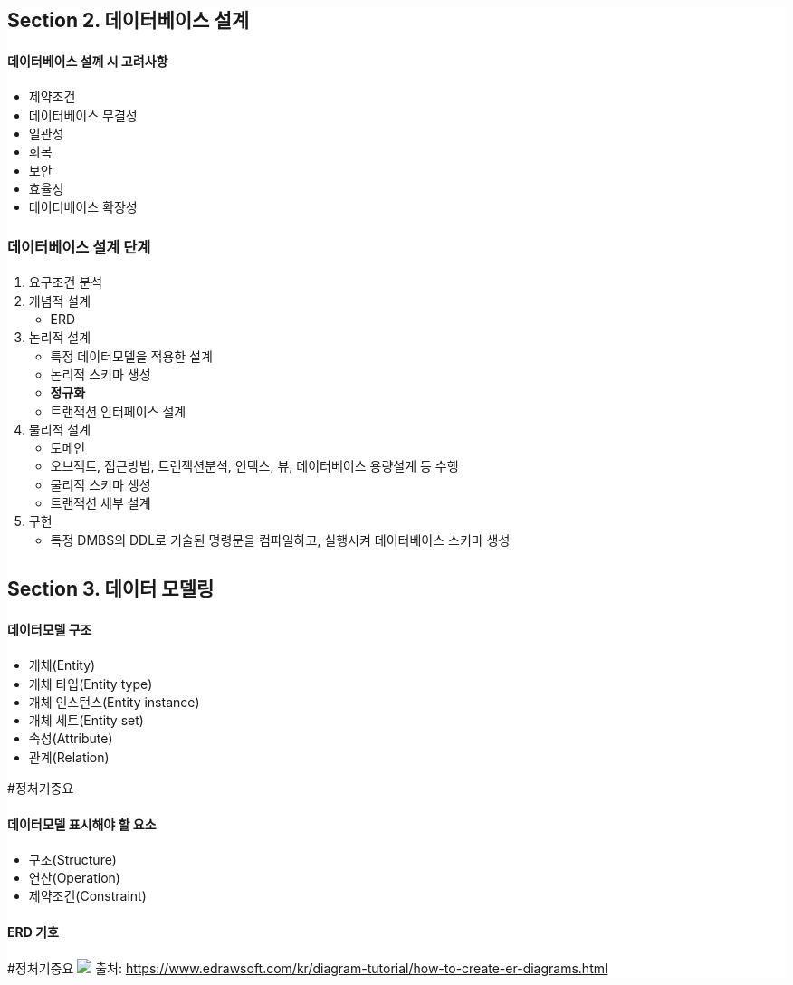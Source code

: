 ## Section 2. 데이터베이스 설계

#### 데이터베이스 설꼐 시 고려사항
- 제약조건
- 데이터베이스 무결성
- 일관성
- 회복
- 보안
- 효율성
- 데이터베이스 확장성

### 데이터베이스 설계 단계
1. 요구조건 분석
2. 개념적 설계
	- ERD
3. 논리적 설계
	- 특정 데이터모델을 적용한 설계
	- 논리적 스키마 생성
	- **정규화**
	- 트랜잭션 인터페이스 설계
4. 물리적 설계
	- 도메인
	- 오브젝트, 접근방법, 트랜잭션분석, 인덱스, 뷰, 데이터베이스 용량설계 등 수행
	- 물리적 스키마 생성
	- 트랜잭션 세부 설계
5. 구현
	- 특정 DMBS의 DDL로 기술된 명령문을 컴파일하고, 실행시켜 데이터베이스 스키마 생성

## Section 3. 데이터 모델링

#### 데이터모델 구조
- 개체(Entity)
- 개체 타입(Entity type)
- 개체 인스턴스(Entity instance)
- 개체 세트(Entity set)
- 속성(Attribute)
- 관계(Relation)

#정처기중요 
#### 데이터모델 표시해야 할 요소
- 구조(Structure)
- 연산(Operation)
- 제약조건(Constraint)

#### ERD 기호
#정처기중요 
![](https://images.edrawsoft.com/kr/articles/edrawmax/er/erdiagram4.png)
출처: https://www.edrawsoft.com/kr/diagram-tutorial/how-to-create-er-diagrams.html
